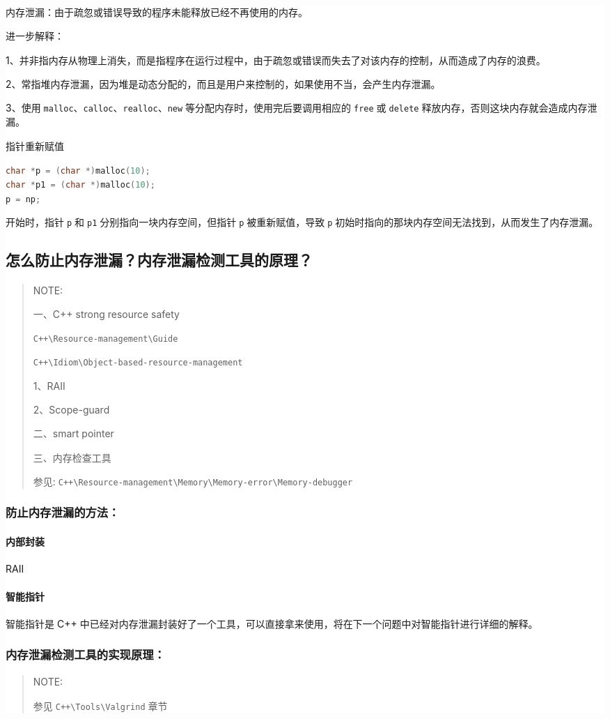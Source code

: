 内存泄漏：由于疏忽或错误导致的程序未能释放已经不再使用的内存。

进一步解释：

1、并非指内存从物理上消失，而是指程序在运行过程中，由于疏忽或错误而失去了对该内存的控制，从而造成了内存的浪费。

2、常指堆内存泄漏，因为堆是动态分配的，而且是用户来控制的，如果使用不当，会产生内存泄漏。

3、使用 `malloc`、`calloc`、`realloc`、`new` 等分配内存时，使用完后要调用相应的 `free` 或 `delete` 释放内存，否则这块内存就会造成内存泄漏。

指针重新赋值

```c
char *p = (char *)malloc(10);
char *p1 = (char *)malloc(10);
p = np;
```

开始时，指针 `p` 和 `p1` 分别指向一块内存空间，但指针 `p` 被重新赋值，导致 `p` 初始时指向的那块内存空间无法找到，从而发生了内存泄漏。

## 怎么防止内存泄漏？内存泄漏检测工具的原理？

> NOTE: 
>
> 一、C++ strong resource safety
>
> `C++\Resource-management\Guide`
>
> `C++\Idiom\Object-based-resource-management`
>
> 1、RAII
>
> 2、Scope-guard
>
> 二、smart pointer
>
> 三、内存检查工具
>
> 参见: `C++\Resource-management\Memory\Memory-error\Memory-debugger`
>
> 

### 防止内存泄漏的方法：

#### 内部封装

RAII

#### 智能指针

智能指针是 C++ 中已经对内存泄漏封装好了一个工具，可以直接拿来使用，将在下一个问题中对智能指针进行详细的解释。

### 内存泄漏检测工具的实现原理：

> NOTE: 
>
> 参见 `C++\Tools\Valgrind` 章节
>
> 
